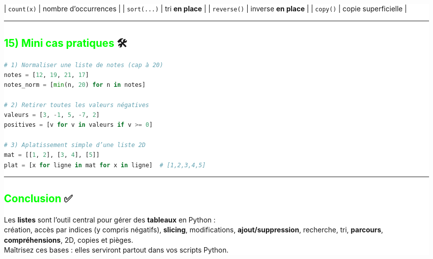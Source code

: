 | `count(x)`     | nombre d’occurrences             |
| `sort(...)`    | tri **en place**                 |
| `reverse()`    | inverse **en place**             |
| `copy()`       | copie superficielle              |

---

## <span style="color:lime">15) Mini cas pratiques</span> 🛠️

```python
# 1) Normaliser une liste de notes (cap à 20)
notes = [12, 19, 21, 17]
notes_norm = [min(n, 20) for n in notes]

# 2) Retirer toutes les valeurs négatives
valeurs = [3, -1, 5, -7, 2]
positives = [v for v in valeurs if v >= 0]

# 3) Aplatissement simple d’une liste 2D
mat = [[1, 2], [3, 4], [5]]
plat = [x for ligne in mat for x in ligne]  # [1,2,3,4,5]
```

---

## <span style="color:lime">Conclusion</span> ✅

Les **listes** sont l’outil central pour gérer des **tableaux** en Python :  
création, accès par indices (y compris négatifs), **slicing**, modifications, **ajout/suppression**, recherche, tri, **parcours**, **compréhensions**, 2D, copies et pièges.  
Maîtrisez ces bases : elles serviront partout dans vos scripts Python.
